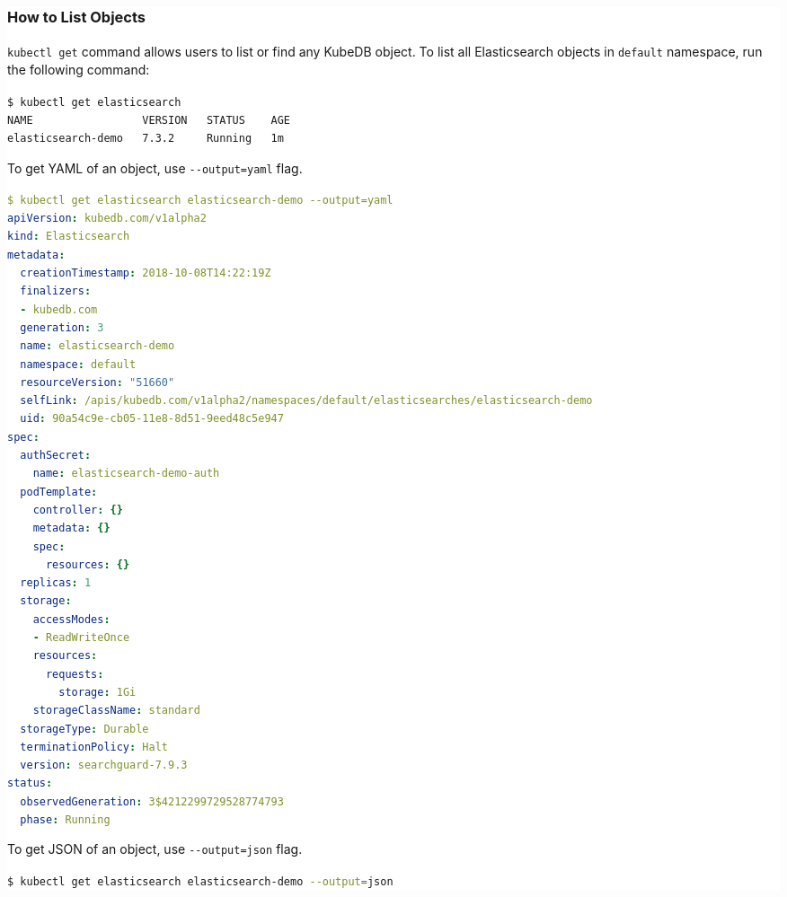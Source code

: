 ### How to List Objects

`kubectl get` command allows users to list or find any KubeDB object. To list all Elasticsearch objects in `default` namespace, run the following command:

```bash
$ kubectl get elasticsearch
NAME                 VERSION   STATUS    AGE
elasticsearch-demo   7.3.2     Running   1m
```

To get YAML of an object, use `--output=yaml` flag.

```yaml
$ kubectl get elasticsearch elasticsearch-demo --output=yaml
apiVersion: kubedb.com/v1alpha2
kind: Elasticsearch
metadata:
  creationTimestamp: 2018-10-08T14:22:19Z
  finalizers:
  - kubedb.com
  generation: 3
  name: elasticsearch-demo
  namespace: default
  resourceVersion: "51660"
  selfLink: /apis/kubedb.com/v1alpha2/namespaces/default/elasticsearches/elasticsearch-demo
  uid: 90a54c9e-cb05-11e8-8d51-9eed48c5e947
spec:
  authSecret:
    name: elasticsearch-demo-auth
  podTemplate:
    controller: {}
    metadata: {}
    spec:
      resources: {}
  replicas: 1
  storage:
    accessModes:
    - ReadWriteOnce
    resources:
      requests:
        storage: 1Gi
    storageClassName: standard
  storageType: Durable
  terminationPolicy: Halt
  version: searchguard-7.9.3
status:
  observedGeneration: 3$4212299729528774793
  phase: Running
```

To get JSON of an object, use `--output=json` flag.

```bash
$ kubectl get elasticsearch elasticsearch-demo --output=json
```
